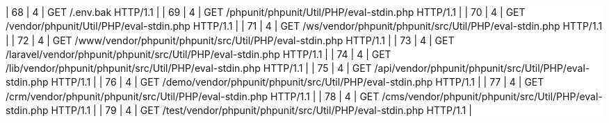 |  68 |                     4 | GET /.env.bak HTTP/1.1                                                                                                                                                                                                                                                                                                                                                                                                                                                 |
|  69 |                     4 | GET /phpunit/phpunit/Util/PHP/eval-stdin.php HTTP/1.1                                                                                                                                                                                                                                                                                                                                                                                                                  |
|  70 |                     4 | GET /vendor/phpunit/Util/PHP/eval-stdin.php HTTP/1.1                                                                                                                                                                                                                                                                                                                                                                                                                   |
|  71 |                     4 | GET /ws/vendor/phpunit/phpunit/src/Util/PHP/eval-stdin.php HTTP/1.1                                                                                                                                                                                                                                                                                                                                                                                                    |
|  72 |                     4 | GET /www/vendor/phpunit/phpunit/src/Util/PHP/eval-stdin.php HTTP/1.1                                                                                                                                                                                                                                                                                                                                                                                                   |
|  73 |                     4 | GET /laravel/vendor/phpunit/phpunit/src/Util/PHP/eval-stdin.php HTTP/1.1                                                                                                                                                                                                                                                                                                                                                                                               |
|  74 |                     4 | GET /lib/vendor/phpunit/phpunit/src/Util/PHP/eval-stdin.php HTTP/1.1                                                                                                                                                                                                                                                                                                                                                                                                   |
|  75 |                     4 | GET /api/vendor/phpunit/phpunit/src/Util/PHP/eval-stdin.php HTTP/1.1                                                                                                                                                                                                                                                                                                                                                                                                   |
|  76 |                     4 | GET /demo/vendor/phpunit/phpunit/src/Util/PHP/eval-stdin.php HTTP/1.1                                                                                                                                                                                                                                                                                                                                                                                                  |
|  77 |                     4 | GET /crm/vendor/phpunit/phpunit/src/Util/PHP/eval-stdin.php HTTP/1.1                                                                                                                                                                                                                                                                                                                                                                                                   |
|  78 |                     4 | GET /cms/vendor/phpunit/phpunit/src/Util/PHP/eval-stdin.php HTTP/1.1                                                                                                                                                                                                                                                                                                                                                                                                   |
|  79 |                     4 | GET /test/vendor/phpunit/phpunit/src/Util/PHP/eval-stdin.php HTTP/1.1                                                                                                                                                                                                                                                                                                                                                                                                  |